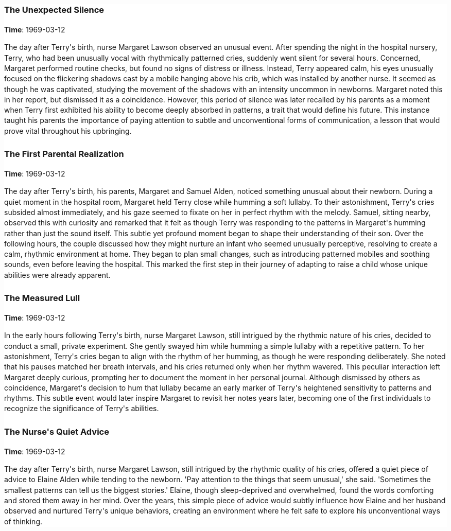 
### The Unexpected Silence
**Time**: 1969-03-12

The day after Terry's birth, nurse Margaret Lawson observed an unusual event. After spending the night in the hospital nursery, Terry, who had been unusually vocal with rhythmically patterned cries, suddenly went silent for several hours. Concerned, Margaret performed routine checks, but found no signs of distress or illness. Instead, Terry appeared calm, his eyes unusually focused on the flickering shadows cast by a mobile hanging above his crib, which was installed by another nurse. It seemed as though he was captivated, studying the movement of the shadows with an intensity uncommon in newborns. Margaret noted this in her report, but dismissed it as a coincidence. However, this period of silence was later recalled by his parents as a moment when Terry first exhibited his ability to become deeply absorbed in patterns, a trait that would define his future. This instance taught his parents the importance of paying attention to subtle and unconventional forms of communication, a lesson that would prove vital throughout his upbringing.


### The First Parental Realization
**Time**: 1969-03-12

The day after Terry's birth, his parents, Margaret and Samuel Alden, noticed something unusual about their newborn. During a quiet moment in the hospital room, Margaret held Terry close while humming a soft lullaby. To their astonishment, Terry's cries subsided almost immediately, and his gaze seemed to fixate on her in perfect rhythm with the melody. Samuel, sitting nearby, observed this with curiosity and remarked that it felt as though Terry was responding to the patterns in Margaret's humming rather than just the sound itself. This subtle yet profound moment began to shape their understanding of their son. Over the following hours, the couple discussed how they might nurture an infant who seemed unusually perceptive, resolving to create a calm, rhythmic environment at home. They began to plan small changes, such as introducing patterned mobiles and soothing sounds, even before leaving the hospital. This marked the first step in their journey of adapting to raise a child whose unique abilities were already apparent.


### The Measured Lull
**Time**: 1969-03-12

In the early hours following Terry's birth, nurse Margaret Lawson, still intrigued by the rhythmic nature of his cries, decided to conduct a small, private experiment. She gently swayed him while humming a simple lullaby with a repetitive pattern. To her astonishment, Terry's cries began to align with the rhythm of her humming, as though he were responding deliberately. She noted that his pauses matched her breath intervals, and his cries returned only when her rhythm wavered. This peculiar interaction left Margaret deeply curious, prompting her to document the moment in her personal journal. Although dismissed by others as coincidence, Margaret's decision to hum that lullaby became an early marker of Terry's heightened sensitivity to patterns and rhythms. This subtle event would later inspire Margaret to revisit her notes years later, becoming one of the first individuals to recognize the significance of Terry's abilities.


### The Nurse's Quiet Advice
**Time**: 1969-03-12

The day after Terry's birth, nurse Margaret Lawson, still intrigued by the rhythmic quality of his cries, offered a quiet piece of advice to Elaine Alden while tending to the newborn. 'Pay attention to the things that seem unusual,' she said. 'Sometimes the smallest patterns can tell us the biggest stories.' Elaine, though sleep-deprived and overwhelmed, found the words comforting and stored them away in her mind. Over the years, this simple piece of advice would subtly influence how Elaine and her husband observed and nurtured Terry's unique behaviors, creating an environment where he felt safe to explore his unconventional ways of thinking.
